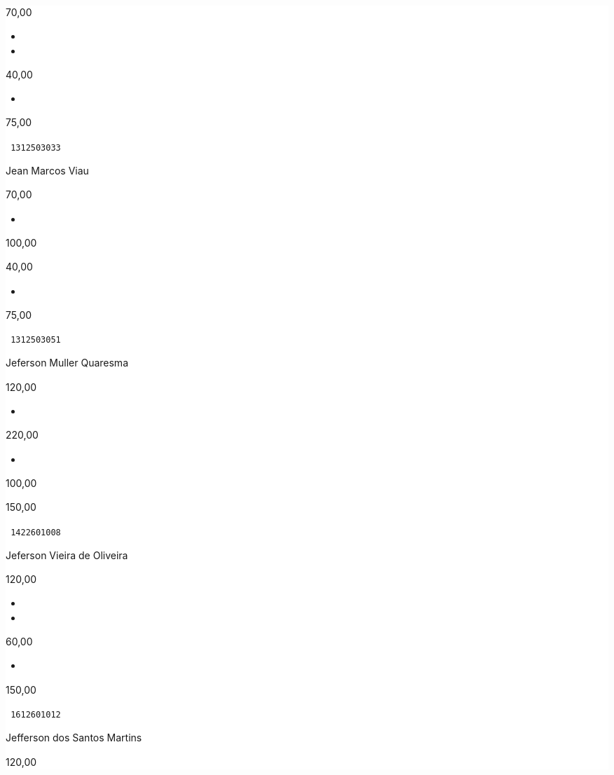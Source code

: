    70,00

   -

   -

   40,00

   -

   75,00

     1312503033

   Jean Marcos Viau

   70,00

   -

   100,00

   40,00

   -

   75,00

     1312503051

   Jeferson Muller Quaresma

   120,00

   -

   220,00

   -

   100,00

   150,00

     1422601008

   Jeferson Vieira de Oliveira

   120,00

   -

   -

   60,00

   -

   150,00

     1612601012

   Jefferson dos Santos Martins

   120,00
